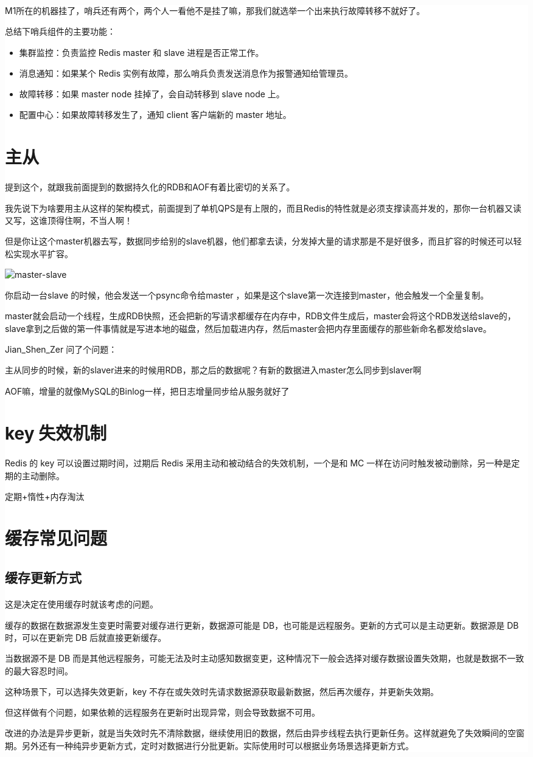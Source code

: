 M1所在的机器挂了，哨兵还有两个，两个人一看他不是挂了嘛，那我们就选举一个出来执行故障转移不就好了。

总结下哨兵组件的主要功能：

- 集群监控：负责监控 Redis master 和 slave 进程是否正常工作。

- 消息通知：如果某个 Redis 实例有故障，那么哨兵负责发送消息作为报警通知给管理员。

- 故障转移：如果 master node 挂掉了，会自动转移到 slave node 上。

- 配置中心：如果故障转移发生了，通知 client 客户端新的 master 地址。

# 主从

提到这个，就跟我前面提到的数据持久化的RDB和AOF有着比密切的关系了。

我先说下为啥要用主从这样的架构模式，前面提到了单机QPS是有上限的，而且Redis的特性就是必须支撑读高并发的，那你一台机器又读又写，这谁顶得住啊，不当人啊！

但是你让这个master机器去写，数据同步给别的slave机器，他们都拿去读，分发掉大量的请求那是不是好很多，而且扩容的时候还可以轻松实现水平扩容。

![master-slave](https://pic4.zhimg.com/80/v2-113404a1ef54b3f3c4f0aa0e4bcc52eb_720w.jpg)

你启动一台slave 的时候，他会发送一个psync命令给master ，如果是这个slave第一次连接到master，他会触发一个全量复制。

master就会启动一个线程，生成RDB快照，还会把新的写请求都缓存在内存中，RDB文件生成后，master会将这个RDB发送给slave的，slave拿到之后做的第一件事情就是写进本地的磁盘，然后加载进内存，然后master会把内存里面缓存的那些新命名都发给slave。

Jian_Shen_Zer 问了个问题：

主从同步的时候，新的slaver进来的时候用RDB，那之后的数据呢？有新的数据进入master怎么同步到slaver啊

AOF嘛，增量的就像MySQL的Binlog一样，把日志增量同步给从服务就好了

# key 失效机制

Redis 的 key 可以设置过期时间，过期后 Redis 采用主动和被动结合的失效机制，一个是和 MC 一样在访问时触发被动删除，另一种是定期的主动删除。

定期+惰性+内存淘汰



# 缓存常见问题

## 缓存更新方式

这是决定在使用缓存时就该考虑的问题。

缓存的数据在数据源发生变更时需要对缓存进行更新，数据源可能是 DB，也可能是远程服务。更新的方式可以是主动更新。数据源是 DB 时，可以在更新完 DB 后就直接更新缓存。

当数据源不是 DB 而是其他远程服务，可能无法及时主动感知数据变更，这种情况下一般会选择对缓存数据设置失效期，也就是数据不一致的最大容忍时间。

这种场景下，可以选择失效更新，key 不存在或失效时先请求数据源获取最新数据，然后再次缓存，并更新失效期。

但这样做有个问题，如果依赖的远程服务在更新时出现异常，则会导致数据不可用。

改进的办法是异步更新，就是当失效时先不清除数据，继续使用旧的数据，然后由异步线程去执行更新任务。这样就避免了失效瞬间的空窗期。另外还有一种纯异步更新方式，定时对数据进行分批更新。实际使用时可以根据业务场景选择更新方式。
